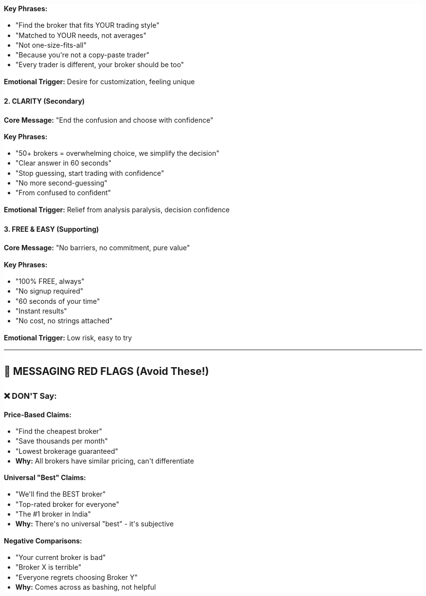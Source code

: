 **Key Phrases:**
- "Find the broker that fits YOUR trading style"
- "Matched to YOUR needs, not averages"
- "Not one-size-fits-all"
- "Because you're not a copy-paste trader"
- "Every trader is different, your broker should be too"

**Emotional Trigger:** Desire for customization, feeling unique

#### **2. CLARITY (Secondary)**
**Core Message:** "End the confusion and choose with confidence"

**Key Phrases:**
- "50+ brokers = overwhelming choice, we simplify the decision"
- "Clear answer in 60 seconds"
- "Stop guessing, start trading with confidence"
- "No more second-guessing"
- "From confused to confident"

**Emotional Trigger:** Relief from analysis paralysis, decision confidence

#### **3. FREE & EASY (Supporting)**
**Core Message:** "No barriers, no commitment, pure value"

**Key Phrases:**
- "100% FREE, always"
- "No signup required"
- "60 seconds of your time"
- "Instant results"
- "No cost, no strings attached"

**Emotional Trigger:** Low risk, easy to try

---

## 🚫 MESSAGING RED FLAGS (Avoid These!)

### **❌ DON'T Say:**

**Price-Based Claims:**
- "Find the cheapest broker"
- "Save thousands per month"
- "Lowest brokerage guaranteed"
- **Why:** All brokers have similar pricing, can't differentiate

**Universal "Best" Claims:**
- "We'll find the BEST broker"
- "Top-rated broker for everyone"
- "The #1 broker in India"
- **Why:** There's no universal "best" - it's subjective

**Negative Comparisons:**
- "Your current broker is bad"
- "Broker X is terrible"
- "Everyone regrets choosing Broker Y"
- **Why:** Comes across as bashing, not helpful
